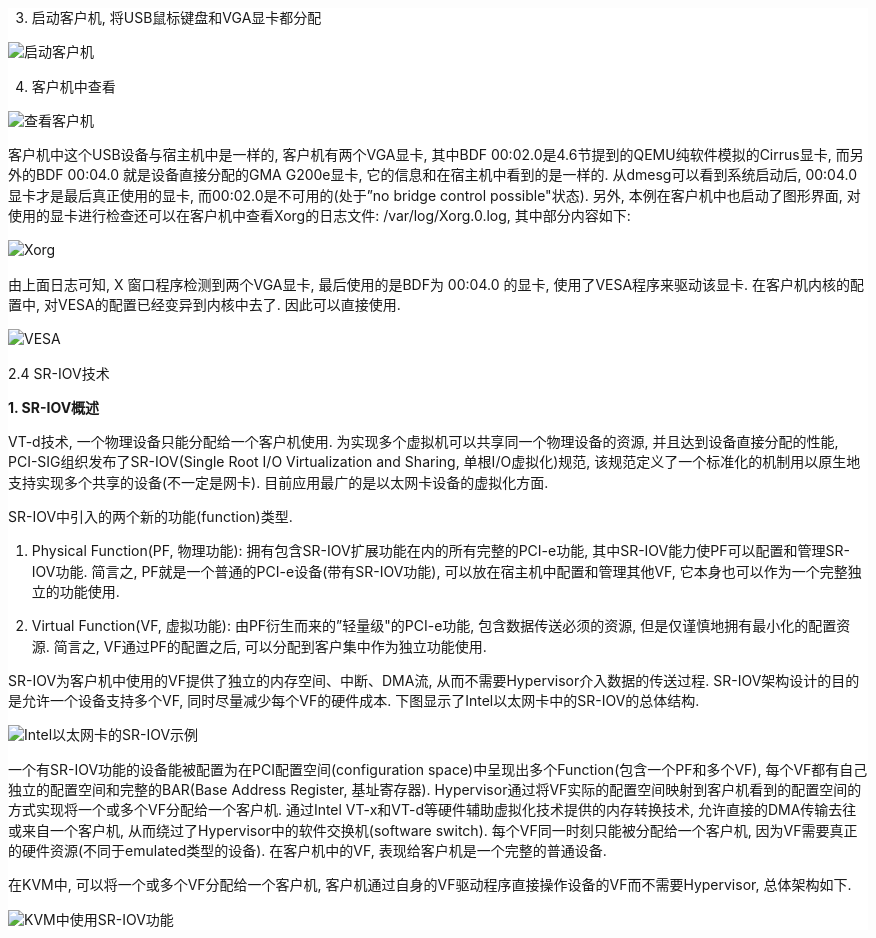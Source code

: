 3) 启动客户机, 将USB鼠标键盘和VGA显卡都分配

![启动客户机](images/132.png)

4) 客户机中查看

![查看客户机](images/133.png)

客户机中这个USB设备与宿主机中是一样的, 客户机有两个VGA显卡, 其中BDF 00:02.0是4.6节提到的QEMU纯软件模拟的Cirrus显卡, 而另外的BDF 00:04.0 就是设备直接分配的GMA G200e显卡, 它的信息和在宿主机中看到的是一样的. 从dmesg可以看到系统启动后, 00:04.0显卡才是最后真正使用的显卡, 而00:02.0是不可用的(处于”no bridge control possible"状态). 另外, 本例在客户机中也启动了图形界面, 对使用的显卡进行检查还可以在客户机中查看Xorg的日志文件: /var/log/Xorg.0.log, 其中部分内容如下: 

![Xorg](images/134.png)

由上面日志可知, X 窗口程序检测到两个VGA显卡, 最后使用的是BDF为 00:04.0 的显卡, 使用了VESA程序来驱动该显卡. 在客户机内核的配置中, 对VESA的配置已经变异到内核中去了. 因此可以直接使用. 

![VESA](images/135.png)

2.4 SR-IOV技术

**1. SR-IOV概述**

VT-d技术, 一个物理设备只能分配给一个客户机使用. 为实现多个虚拟机可以共享同一个物理设备的资源, 并且达到设备直接分配的性能, PCI-SIG组织发布了SR-IOV(Single Root I/O Virtualization and Sharing, 单根I/O虚拟化)规范, 该规范定义了一个标准化的机制用以原生地支持实现多个共享的设备(不一定是网卡). 目前应用最广的是以太网卡设备的虚拟化方面. 

SR-IOV中引入的两个新的功能(function)类型. 

1) Physical Function(PF, 物理功能): 拥有包含SR-IOV扩展功能在内的所有完整的PCI-e功能, 其中SR-IOV能力使PF可以配置和管理SR-IOV功能. 简言之, PF就是一个普通的PCI-e设备(带有SR-IOV功能), 可以放在宿主机中配置和管理其他VF, 它本身也可以作为一个完整独立的功能使用. 

2) Virtual Function(VF, 虚拟功能): 由PF衍生而来的”轻量级"的PCI-e功能, 包含数据传送必须的资源, 但是仅谨慎地拥有最小化的配置资源. 简言之, VF通过PF的配置之后, 可以分配到客户集中作为独立功能使用. 

SR-IOV为客户机中使用的VF提供了独立的内存空间、中断、DMA流, 从而不需要Hypervisor介入数据的传送过程. SR-IOV架构设计的目的是允许一个设备支持多个VF, 同时尽量减少每个VF的硬件成本. 下图显示了Intel以太网卡中的SR-IOV的总体结构. 

![Intel以太网卡的SR-IOV示例](images/136.png)

一个有SR-IOV功能的设备能被配置为在PCI配置空间(configuration space)中呈现出多个Function(包含一个PF和多个VF), 每个VF都有自己独立的配置空间和完整的BAR(Base Address Register, 基址寄存器). Hypervisor通过将VF实际的配置空间映射到客户机看到的配置空间的方式实现将一个或多个VF分配给一个客户机. 通过Intel VT-x和VT-d等硬件辅助虚拟化技术提供的内存转换技术, 允许直接的DMA传输去往或来自一个客户机, 从而绕过了Hypervisor中的软件交换机(software switch). 每个VF同一时刻只能被分配给一个客户机, 因为VF需要真正的硬件资源(不同于emulated类型的设备). 在客户机中的VF, 表现给客户机是一个完整的普通设备. 

在KVM中, 可以将一个或多个VF分配给一个客户机, 客户机通过自身的VF驱动程序直接操作设备的VF而不需要Hypervisor, 总体架构如下. 

![KVM中使用SR-IOV功能](images/137.png)

